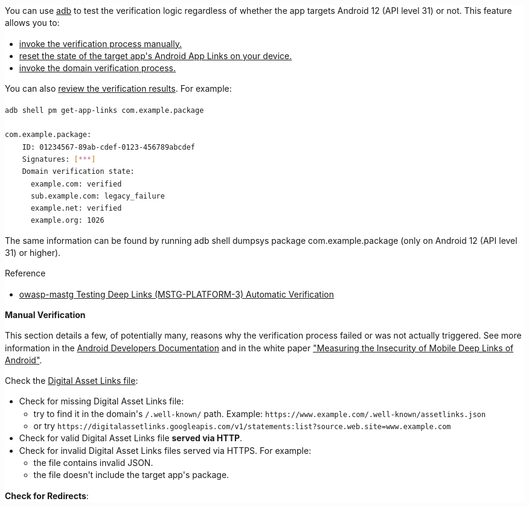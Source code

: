 You can use [adb](https://github.com/OWASP/owasp-mastg/blob/v1.5.0/Document/0x08a-Testing-Tools.md#adb) to test the verification logic regardless of whether the app targets Android 12 (API level 31) or not. This feature allows you to:

* [invoke the verification process manually.](https://developer.android.com/training/app-links/verify-site-associations#manual-verification)
* [reset the state of the target app's Android App Links on your device.](https://developer.android.com/training/app-links/verify-site-associations#reset-state)
* [invoke the domain verification process.](https://developer.android.com/training/app-links/verify-site-associations#invoke-domain-verification)

You can also [review the verification results](https://developer.android.com/training/app-links/verify-site-associations#review-results). For example:
```bash
adb shell pm get-app-links com.example.package

com.example.package:
    ID: 01234567-89ab-cdef-0123-456789abcdef
    Signatures: [***]
    Domain verification state:
      example.com: verified
      sub.example.com: legacy_failure
      example.net: verified
      example.org: 1026
```

The same information can be found by running adb shell dumpsys package com.example.package (only on Android 12 (API level 31) or higher).

Reference
 * [owasp-mastg Testing Deep Links (MSTG-PLATFORM-3) Automatic Verification](https://github.com/OWASP/owasp-mastg/blob/v1.5.0/Document/0x05h-Testing-Platform-Interaction.md#automatic-verification)

**Manual Verification**

This section details a few, of potentially many, reasons why the verification process failed or was not actually triggered. See more information in the [Android Developers Documentation](https://developer.android.com/training/app-links/verify-site-associations#fix-errors) and in the white paper ["Measuring the Insecurity of Mobile Deep Links of Android"](https://people.cs.vt.edu/gangwang/deep17.pdf).

Check the [Digital Asset Links file](https://developers.google.com/digital-asset-links/v1/getting-started):
* Check for missing Digital Asset Links file:
  * try to find it in the domain's `/.well-known/` path. Example: `https://www.example.com/.well-known/assetlinks.json`
  * or try `https://digitalassetlinks.googleapis.com/v1/statements:list?source.web.site=www.example.com`
* Check for valid Digital Asset Links file **served via HTTP**.
* Check for invalid Digital Asset Links files served via HTTPS. For example:
  * the file contains invalid JSON.
  * the file doesn't include the target app's package.

**Check for Redirects**:
